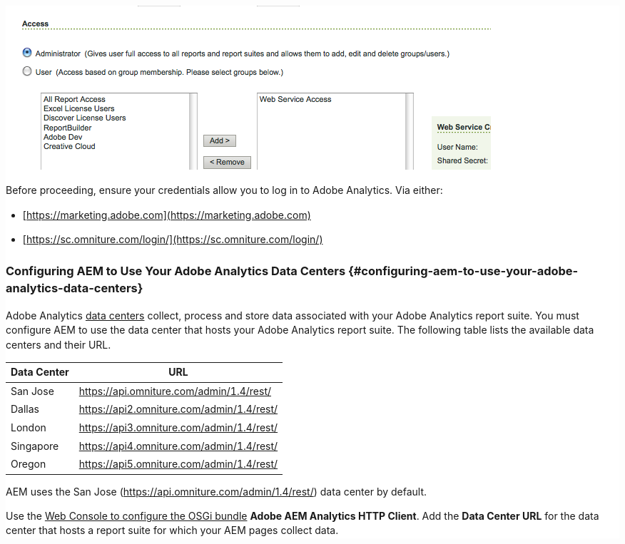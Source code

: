 ![](assets/chlimage_1-369.png)

Before proceeding, ensure your credentials allow you to log in to Adobe Analytics. Via either:

* [https://marketing.adobe.com](https://marketing.adobe.com)  

* [https://sc.omniture.com/login/](https://sc.omniture.com/login/)

### Configuring AEM to Use Your Adobe Analytics Data Centers {#configuring-aem-to-use-your-adobe-analytics-data-centers}

Adobe Analytics [data centers](https://developer.omniture.com/en_US/content_page/concepts-terminology/c-how-is-data-stored) collect, process and store data associated with your Adobe Analytics report suite. You must configure AEM to use the data center that hosts your Adobe Analytics report suite. The following table lists the available data centers and their URL.

| Data Center |URL |
|---|---|
| San Jose |https://api.omniture.com/admin/1.4/rest/ |
| Dallas |https://api2.omniture.com/admin/1.4/rest/ |
| London |https://api3.omniture.com/admin/1.4/rest/ |
| Singapore |https://api4.omniture.com/admin/1.4/rest/ |
| Oregon |https://api5.omniture.com/admin/1.4/rest/ |

AEM uses the San Jose (https://api.omniture.com/admin/1.4/rest/) data center by default.

Use the [Web Console to configure the OSGi bundle](../../../sites/deploying/using/configuring-osgi.md#osgiconfigurationwiththewebconsole) **Adobe AEM Analytics HTTP Client**. Add the **Data Center URL** for the data center that hosts a report suite for which your AEM pages collect data. 
